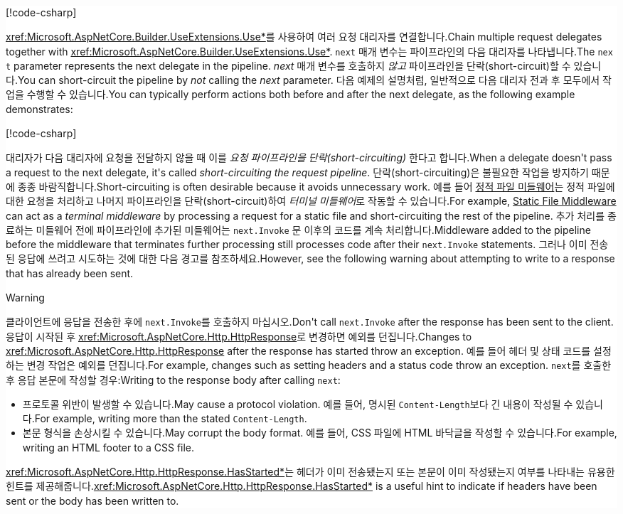 [!code-csharp[](index/snapshot/Middleware/Startup.cs)]

<span data-ttu-id="27ef1-129"><xref:Microsoft.AspNetCore.Builder.UseExtensions.Use*>를 사용하여 여러 요청 대리자를 연결합니다.</span><span class="sxs-lookup"><span data-stu-id="27ef1-129">Chain multiple request delegates together with <xref:Microsoft.AspNetCore.Builder.UseExtensions.Use*>.</span></span> <span data-ttu-id="27ef1-130">`next` 매개 변수는 파이프라인의 다음 대리자를 나타냅니다.</span><span class="sxs-lookup"><span data-stu-id="27ef1-130">The `next` parameter represents the next delegate in the pipeline.</span></span> <span data-ttu-id="27ef1-131">*next* 매개 변수를 호출하지 *않고* 파이프라인을 단락(short-circuit)할 수 있습니다.</span><span class="sxs-lookup"><span data-stu-id="27ef1-131">You can short-circuit the pipeline by *not* calling the *next* parameter.</span></span> <span data-ttu-id="27ef1-132">다음 예제의 설명처럼, 일반적으로 다음 대리자 전과 후 모두에서 작업을 수행할 수 있습니다.</span><span class="sxs-lookup"><span data-stu-id="27ef1-132">You can typically perform actions both before and after the next delegate, as the following example demonstrates:</span></span>

[!code-csharp[](index/snapshot/Chain/Startup.cs?highlight=5-10)]

<span data-ttu-id="27ef1-133">대리자가 다음 대리자에 요청을 전달하지 않을 때 이를 *요청 파이프라인을 단락(short-circuiting)* 한다고 합니다.</span><span class="sxs-lookup"><span data-stu-id="27ef1-133">When a delegate doesn't pass a request to the next delegate, it's called *short-circuiting the request pipeline*.</span></span> <span data-ttu-id="27ef1-134">단락(short-circuiting)은 불필요한 작업을 방지하기 때문에 종종 바람직합니다.</span><span class="sxs-lookup"><span data-stu-id="27ef1-134">Short-circuiting is often desirable because it avoids unnecessary work.</span></span> <span data-ttu-id="27ef1-135">예를 들어 [정적 파일 미들웨어](xref:fundamentals/static-files)는 정적 파일에 대한 요청을 처리하고 나머지 파이프라인을 단락(short-circuit)하여 *터미널 미들웨어*로 작동할 수 있습니다.</span><span class="sxs-lookup"><span data-stu-id="27ef1-135">For example, [Static File Middleware](xref:fundamentals/static-files) can act as a *terminal middleware* by processing a request for a static file and short-circuiting the rest of the pipeline.</span></span> <span data-ttu-id="27ef1-136">추가 처리를 종료하는 미들웨어 전에 파이프라인에 추가된 미들웨어는 `next.Invoke` 문 이후의 코드를 계속 처리합니다.</span><span class="sxs-lookup"><span data-stu-id="27ef1-136">Middleware added to the pipeline before the middleware that terminates further processing still processes code after their `next.Invoke` statements.</span></span> <span data-ttu-id="27ef1-137">그러나 이미 전송된 응답에 쓰려고 시도하는 것에 대한 다음 경고를 참조하세요.</span><span class="sxs-lookup"><span data-stu-id="27ef1-137">However, see the following warning about attempting to write to a response that has already been sent.</span></span>

> [!WARNING]
> <span data-ttu-id="27ef1-138">클라이언트에 응답을 전송한 후에 `next.Invoke`를 호출하지 마십시오.</span><span class="sxs-lookup"><span data-stu-id="27ef1-138">Don't call `next.Invoke` after the response has been sent to the client.</span></span> <span data-ttu-id="27ef1-139">응답이 시작된 후 <xref:Microsoft.AspNetCore.Http.HttpResponse>로 변경하면 예외를 던집니다.</span><span class="sxs-lookup"><span data-stu-id="27ef1-139">Changes to <xref:Microsoft.AspNetCore.Http.HttpResponse> after the response has started throw an exception.</span></span> <span data-ttu-id="27ef1-140">예를 들어 헤더 및 상태 코드를 설정하는 변경 작업은 예외를 던집니다.</span><span class="sxs-lookup"><span data-stu-id="27ef1-140">For example, changes such as setting headers and a status code throw an exception.</span></span> <span data-ttu-id="27ef1-141">`next`를 호출한 후 응답 본문에 작성할 경우:</span><span class="sxs-lookup"><span data-stu-id="27ef1-141">Writing to the response body after calling `next`:</span></span>
>
> * <span data-ttu-id="27ef1-142">프로토콜 위반이 발생할 수 있습니다.</span><span class="sxs-lookup"><span data-stu-id="27ef1-142">May cause a protocol violation.</span></span> <span data-ttu-id="27ef1-143">예를 들어, 명시된 `Content-Length`보다 긴 내용이 작성될 수 있습니다.</span><span class="sxs-lookup"><span data-stu-id="27ef1-143">For example, writing more than the stated `Content-Length`.</span></span>
> * <span data-ttu-id="27ef1-144">본문 형식을 손상시킬 수 있습니다.</span><span class="sxs-lookup"><span data-stu-id="27ef1-144">May corrupt the body format.</span></span> <span data-ttu-id="27ef1-145">예를 들어, CSS 파일에 HTML 바닥글을 작성할 수 있습니다.</span><span class="sxs-lookup"><span data-stu-id="27ef1-145">For example, writing an HTML footer to a CSS file.</span></span>
>
> <span data-ttu-id="27ef1-146"><xref:Microsoft.AspNetCore.Http.HttpResponse.HasStarted*>는 헤더가 이미 전송됐는지 또는 본문이 이미 작성됐는지 여부를 나타내는 유용한 힌트를 제공해줍니다.</span><span class="sxs-lookup"><span data-stu-id="27ef1-146"><xref:Microsoft.AspNetCore.Http.HttpResponse.HasStarted*> is a useful hint to indicate if headers have been sent or the body has been written to.</span></span>
